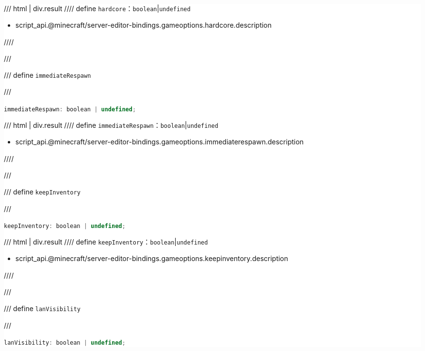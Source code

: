 /// html | div.result
//// define
`hardcore`：`boolean`|`undefined`

- script_api.@minecraft/server-editor-bindings.gameoptions.hardcore.description


////

///


/// define
`immediateRespawn`


///

```js
immediateRespawn: boolean | undefined;
```

/// html | div.result
//// define
`immediateRespawn`：`boolean`|`undefined`

- script_api.@minecraft/server-editor-bindings.gameoptions.immediaterespawn.description


////

///


/// define
`keepInventory`


///

```js
keepInventory: boolean | undefined;
```

/// html | div.result
//// define
`keepInventory`：`boolean`|`undefined`

- script_api.@minecraft/server-editor-bindings.gameoptions.keepinventory.description


////

///


/// define
`lanVisibility`


///

```js
lanVisibility: boolean | undefined;
```
